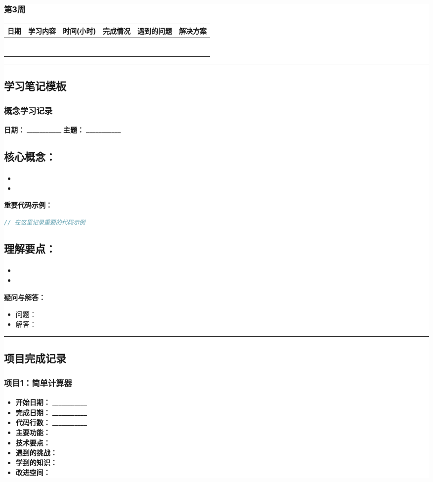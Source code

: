 ### 第3周
| 日期 | 学习内容 | 时间(小时) | 完成情况 | 遇到的问题 | 解决方案 |
|------|----------|------------|----------|------------|----------|
| | | | | | |
| | | | | | |
| | | | | | |
| | | | | | |
| | | | | | |
| | | | | | |
| | | | | | |

---

## 学习笔记模板

### 概念学习记录
**日期：** ___________
**主题：** ___________

**核心概念：**
- 
- 
- 

**重要代码示例：**
```rust
// 在这里记录重要的代码示例
```

**理解要点：**
- 
- 
- 

**疑问与解答：**
- 问题：
- 解答：

---

## 项目完成记录

### 项目1：简单计算器
- **开始日期：** ___________
- **完成日期：** ___________
- **代码行数：** ___________
- **主要功能：** 
- **技术要点：** 
- **遇到的挑战：** 
- **学到的知识：** 
- **改进空间：** 
